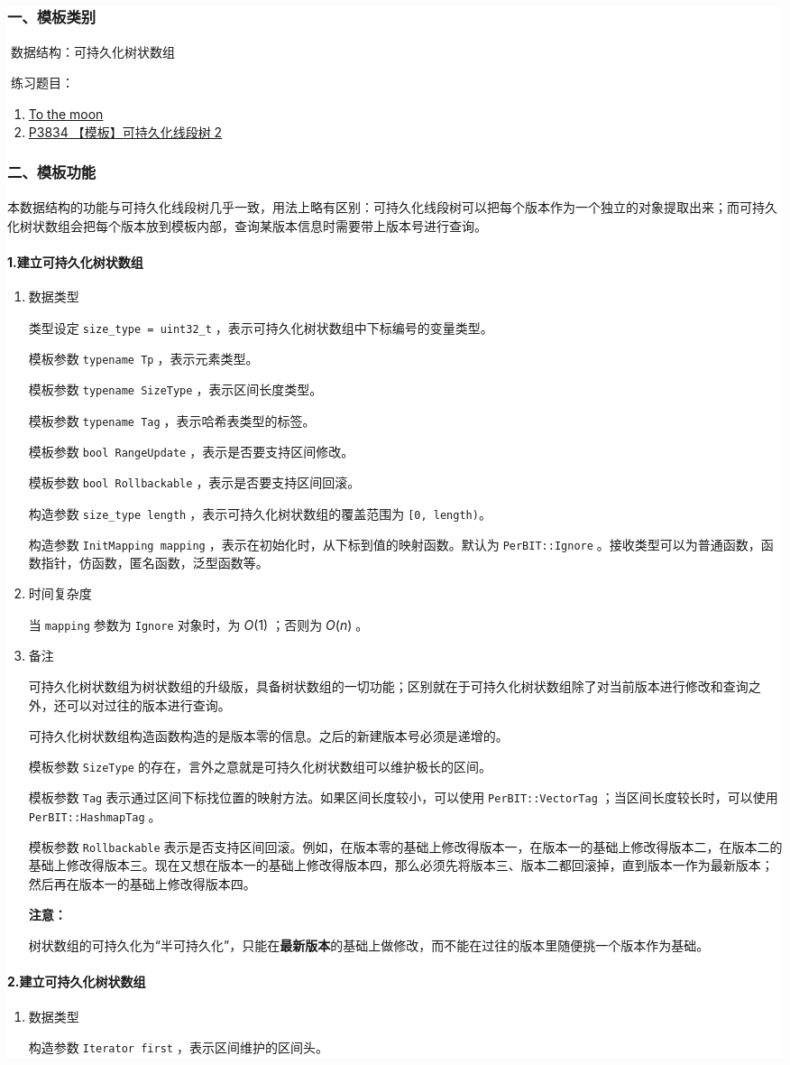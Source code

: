 ### 一、模板类别

​	数据结构：可持久化树状数组

​	练习题目：

1. [To the moon](https://acm.hdu.edu.cn/showproblem.php?pid=4348)
2. [P3834 【模板】可持久化线段树 2](https://www.luogu.com.cn/problem/P3834)


### 二、模板功能

​		本数据结构的功能与可持久化线段树几乎一致，用法上略有区别：可持久化线段树可以把每个版本作为一个独立的对象提取出来；而可持久化树状数组会把每个版本放到模板内部，查询某版本信息时需要带上版本号进行查询。

#### 1.建立可持久化树状数组

1. 数据类型

   类型设定 `size_type = uint32_t` ，表示可持久化树状数组中下标编号的变量类型。

   模板参数 `typename Tp` ，表示元素类型。
   
   模板参数 `typename SizeType` ，表示区间长度类型。
   
   模板参数 `typename Tag` ，表示哈希表类型的标签。

   模板参数 `bool RangeUpdate`​ ，表示是否要支持区间修改。

   模板参数 `bool Rollbackable` ，表示是否要支持区间回滚。

   构造参数 `size_type length` ，表示可持久化树状数组的覆盖范围为 `[0, length)`。

   构造参数 `InitMapping mapping` ，表示在初始化时，从下标到值的映射函数。默认为 `PerBIT::Ignore` 。接收类型可以为普通函数，函数指针，仿函数，匿名函数，泛型函数等。

2. 时间复杂度

   当 `mapping` 参数为 `Ignore` 对象时，为 $O(1)$ ；否则为 $O(n)$ 。

3. 备注

   可持久化树状数组为树状数组的升级版，具备树状数组的一切功能；区别就在于可持久化树状数组除了对当前版本进行修改和查询之外，还可以对过往的版本进行查询。
   
   可持久化树状数组构造函数构造的是版本零的信息。之后的新建版本号必须是递增的。
   
   模板参数 `SizeType` 的存在，言外之意就是可持久化树状数组可以维护极长的区间。
   
   模板参数 `Tag` 表示通过区间下标找位置的映射方法。如果区间长度较小，可以使用 `PerBIT::VectorTag` ；当区间长度较长时，可以使用 `PerBIT::HashmapTag` 。
   
   模板参数 `Rollbackable` 表示是否支持区间回滚。例如，在版本零的基础上修改得版本一，在版本一的基础上修改得版本二，在版本二的基础上修改得版本三。现在又想在版本一的基础上修改得版本四，那么必须先将版本三、版本二都回滚掉，直到版本一作为最新版本；然后再在版本一的基础上修改得版本四。
   
   **注意：**
   
   树状数组的可持久化为“半可持久化”，只能在**最新版本**的基础上做修改，而不能在过往的版本里随便挑一个版本作为基础。

#### 2.建立可持久化树状数组

1. 数据类型

   构造参数 `Iterator first` ，表示区间维护的区间头。
